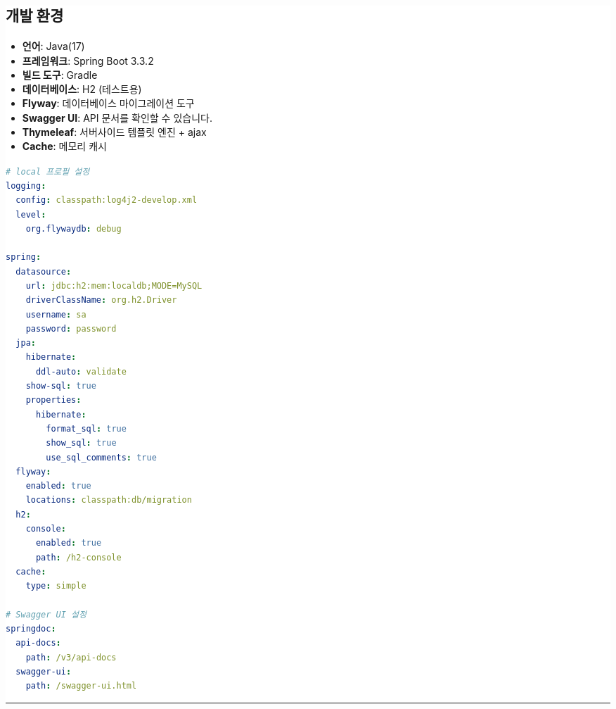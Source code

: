 ## 개발 환경

- **언어**: Java(17)
- **프레임워크**: Spring Boot 3.3.2
- **빌드 도구**: Gradle
- **데이터베이스**: H2 (테스트용)
- **Flyway**: 데이터베이스 마이그레이션 도구
- **Swagger UI**: API 문서를 확인할 수 있습니다.
- **Thymeleaf**: 서버사이드 템플릿 엔진 + ajax
- **Cache**: 메모리 캐시



```yaml
# local 프로필 설정
logging:
  config: classpath:log4j2-develop.xml
  level:
    org.flywaydb: debug

spring:
  datasource:
    url: jdbc:h2:mem:localdb;MODE=MySQL
    driverClassName: org.h2.Driver
    username: sa
    password: password
  jpa:
    hibernate:
      ddl-auto: validate
    show-sql: true
    properties:
      hibernate:
        format_sql: true
        show_sql: true
        use_sql_comments: true
  flyway:
    enabled: true
    locations: classpath:db/migration
  h2:
    console:
      enabled: true
      path: /h2-console
  cache:
    type: simple

# Swagger UI 설정
springdoc:
  api-docs:
    path: /v3/api-docs
  swagger-ui:
    path: /swagger-ui.html
```
---
